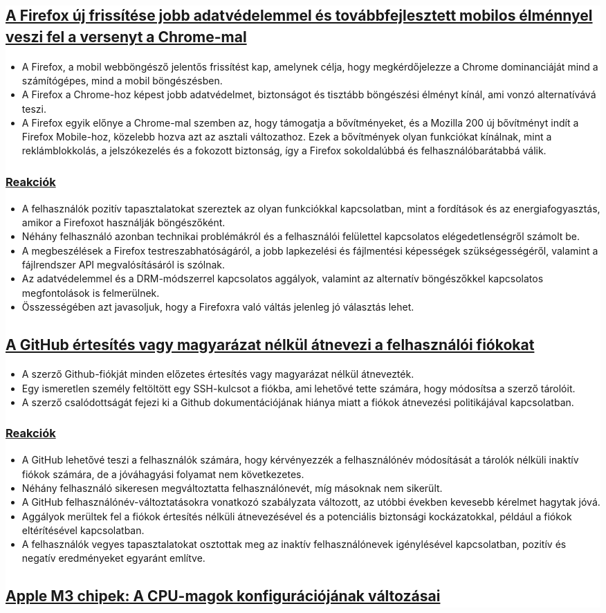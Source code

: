 ## [A Firefox új frissítése jobb adatvédelemmel és továbbfejlesztett mobilos élménnyel veszi fel a versenyt a Chrome-mal](https://www.androidpolice.com/never-been-better-time-switch-firefox-browser/)

- A Firefox, a mobil webböngésző jelentős frissítést kap, amelynek célja, hogy megkérdőjelezze a Chrome dominanciáját mind a számítógépes, mind a mobil böngészésben.
- A Firefox a Chrome-hoz képest jobb adatvédelmet, biztonságot és tisztább böngészési élményt kínál, ami vonzó alternatívává teszi.
- A Firefox egyik előnye a Chrome-mal szemben az, hogy támogatja a bővítményeket, és a Mozilla 200 új bővítményt indít a Firefox Mobile-hoz, közelebb hozva azt az asztali változathoz. Ezek a bővítmények olyan funkciókat kínálnak, mint a reklámblokkolás, a jelszókezelés és a fokozott biztonság, így a Firefox sokoldalúbbá és felhasználóbarátabbá válik.

### [Reakciók](https://news.ycombinator.com/item?id=38381918)

- A felhasználók pozitív tapasztalatokat szereztek az olyan funkciókkal kapcsolatban, mint a fordítások és az energiafogyasztás, amikor a Firefoxot használják böngészőként.
- Néhány felhasználó azonban technikai problémákról és a felhasználói felülettel kapcsolatos elégedetlenségről számolt be.
- A megbeszélések a Firefox testreszabhatóságáról, a jobb lapkezelési és fájlmentési képességek szükségességéről, valamint a fájlrendszer API megvalósításáról is szólnak.
- Az adatvédelemmel és a DRM-módszerrel kapcsolatos aggályok, valamint az alternatív böngészőkkel kapcsolatos megfontolások is felmerülnek.
- Összességében azt javasoljuk, hogy a Firefoxra való váltás jelenleg jó választás lehet.

## [A GitHub értesítés vagy magyarázat nélkül átnevezi a felhasználói fiókokat](http://russbishop.net/github-renamed-me)

- A szerző Github-fiókját minden előzetes értesítés vagy magyarázat nélkül átnevezték.
- Egy ismeretlen személy feltöltött egy SSH-kulcsot a fiókba, ami lehetővé tette számára, hogy módosítsa a szerző tárolóit.
- A szerző csalódottságát fejezi ki a Github dokumentációjának hiánya miatt a fiókok átnevezési politikájával kapcsolatban.

### [Reakciók](https://news.ycombinator.com/item?id=38380344)

- A GitHub lehetővé teszi a felhasználók számára, hogy kérvényezzék a felhasználónév módosítását a tárolók nélküli inaktív fiókok számára, de a jóváhagyási folyamat nem következetes.
- Néhány felhasználó sikeresen megváltoztatta felhasználónevét, míg másoknak nem sikerült.
- A GitHub felhasználónév-változtatásokra vonatkozó szabályzata változott, az utóbbi években kevesebb kérelmet hagytak jóvá.
- Aggályok merültek fel a fiókok értesítés nélküli átnevezésével és a potenciális biztonsági kockázatokkal, például a fiókok eltérítésével kapcsolatban.
- A felhasználók vegyes tapasztalatokat osztottak meg az inaktív felhasználónevek igénylésével kapcsolatban, pozitív és negatív eredményeket egyaránt említve.

## [Apple M3 chipek: A CPU-magok konfigurációjának változásai](https://eclecticlight.co/2023/11/22/what-has-changed-in-cpu-cores-in-m3-chips/)
